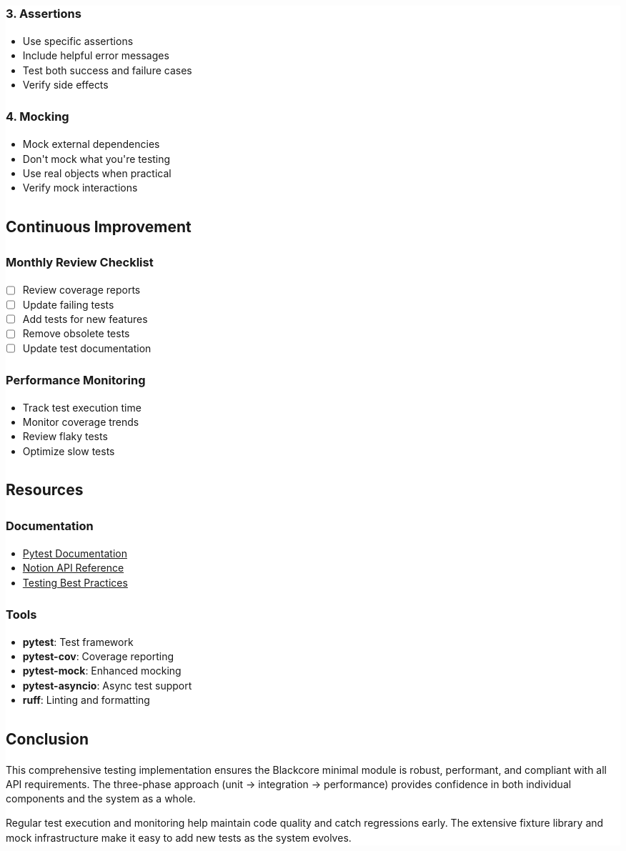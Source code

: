 ### 3. Assertions
- Use specific assertions
- Include helpful error messages
- Test both success and failure cases
- Verify side effects

### 4. Mocking
- Mock external dependencies
- Don't mock what you're testing
- Use real objects when practical
- Verify mock interactions

## Continuous Improvement

### Monthly Review Checklist
- [ ] Review coverage reports
- [ ] Update failing tests
- [ ] Add tests for new features
- [ ] Remove obsolete tests
- [ ] Update test documentation

### Performance Monitoring
- Track test execution time
- Monitor coverage trends
- Review flaky tests
- Optimize slow tests

## Resources

### Documentation
- [Pytest Documentation](https://docs.pytest.org/)
- [Notion API Reference](https://developers.notion.com/)
- [Testing Best Practices](https://testdriven.io/blog/testing-best-practices/)

### Tools
- **pytest**: Test framework
- **pytest-cov**: Coverage reporting
- **pytest-mock**: Enhanced mocking
- **pytest-asyncio**: Async test support
- **ruff**: Linting and formatting

## Conclusion

This comprehensive testing implementation ensures the Blackcore minimal module is robust, performant, and compliant with all API requirements. The three-phase approach (unit → integration → performance) provides confidence in both individual components and the system as a whole.

Regular test execution and monitoring help maintain code quality and catch regressions early. The extensive fixture library and mock infrastructure make it easy to add new tests as the system evolves.